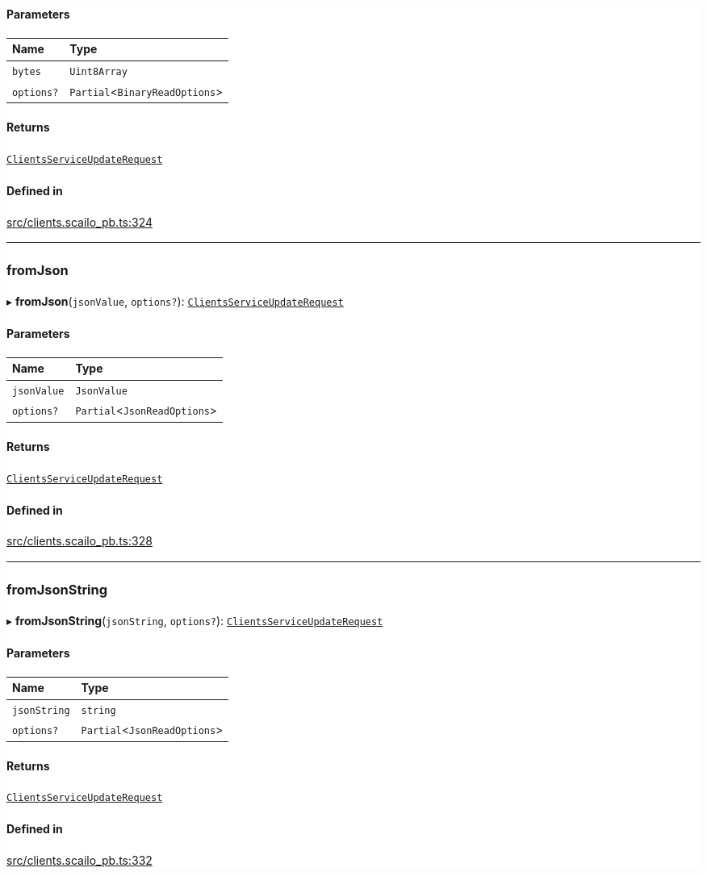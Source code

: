 #### Parameters

| Name | Type |
| :------ | :------ |
| `bytes` | `Uint8Array` |
| `options?` | `Partial`\<`BinaryReadOptions`\> |

#### Returns

[`ClientsServiceUpdateRequest`](ClientsServiceUpdateRequest.md)

#### Defined in

[src/clients.scailo_pb.ts:324](https://github.com/scailo/ts-sdk/blob/c10a36b57201dfa5903d4b53efa1e62aa6208936/src/clients.scailo_pb.ts#L324)

___

### fromJson

▸ **fromJson**(`jsonValue`, `options?`): [`ClientsServiceUpdateRequest`](ClientsServiceUpdateRequest.md)

#### Parameters

| Name | Type |
| :------ | :------ |
| `jsonValue` | `JsonValue` |
| `options?` | `Partial`\<`JsonReadOptions`\> |

#### Returns

[`ClientsServiceUpdateRequest`](ClientsServiceUpdateRequest.md)

#### Defined in

[src/clients.scailo_pb.ts:328](https://github.com/scailo/ts-sdk/blob/c10a36b57201dfa5903d4b53efa1e62aa6208936/src/clients.scailo_pb.ts#L328)

___

### fromJsonString

▸ **fromJsonString**(`jsonString`, `options?`): [`ClientsServiceUpdateRequest`](ClientsServiceUpdateRequest.md)

#### Parameters

| Name | Type |
| :------ | :------ |
| `jsonString` | `string` |
| `options?` | `Partial`\<`JsonReadOptions`\> |

#### Returns

[`ClientsServiceUpdateRequest`](ClientsServiceUpdateRequest.md)

#### Defined in

[src/clients.scailo_pb.ts:332](https://github.com/scailo/ts-sdk/blob/c10a36b57201dfa5903d4b53efa1e62aa6208936/src/clients.scailo_pb.ts#L332)
